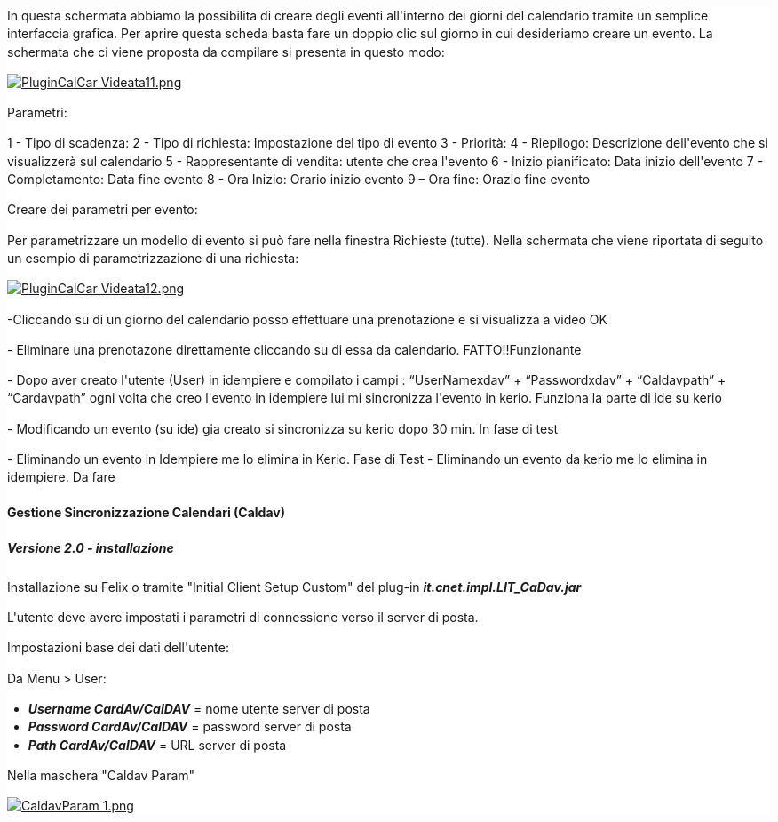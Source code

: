 In questa schermata abbiamo la possibilita di creare degli eventi  all'interno dei giorni del calendario tramite un semplice interfaccia  grafica. Per aprire questa scheda basta fare un doppio clic sul giorno  in cui desideriamo creare un evento. La schermata che ci viene proposta  da compilare si presenta in questo modo:

[![PluginCalCar Videata11.png](http://192.168.178.102/images/2/22/PluginCalCar_Videata11.png)](http://192.168.178.102/index.php/File:PluginCalCar_Videata11.png)


 Parametri:

1 - Tipo di scadenza: 2 - Tipo di richiesta: Impostazione del tipo di  evento 3 - Priorità: 4 - Riepilogo: Descrizione dell'evento che si  visualizzerà sul calendario 5 - Rappresentante di vendita: utente che  crea l'evento 6 - Inizio pianificato: Data inizio dell'evento 7 -  Completamento: Data fine evento 8 - Ora Inizio: Orario inizio evento 9 –  Ora fine: Orazio fine evento

Creare dei parametri per evento:

Per parametrizzare un modello di evento si può fare nella finestra  Richieste (tutte). Nella schermata che viene riportata di seguito un  esempio di parametrizzazione di una richiesta:

[![PluginCalCar Videata12.png](http://192.168.178.102/images/thumb/d/db/PluginCalCar_Videata12.png/600px-PluginCalCar_Videata12.png)](http://192.168.178.102/index.php/File:PluginCalCar_Videata12.png)


 -Cliccando su di un giorno del calendario posso effettuare una prenotazione e si visualizza a video OK

\- Eliminare una prenotazone direttamente cliccando su di essa da calendario. FATTO!!Funzionante

\- Dopo aver creato l'utente (User) in idempiere e compilato i campi :  “UserNamexdav” + “Passwordxdav” + “Caldavpath” + “Cardavpath” ogni  volta che creo l'evento in idempiere lui mi sincronizza l'evento in  kerio. Funziona la parte di ide su kerio

\- Modificando un evento (su ide) gia creato si sincronizza su kerio dopo 30 min. In fase di test

\- Eliminando un evento in Idempiere me lo elimina in Kerio. Fase di  Test - Eliminando un evento da kerio me lo elimina in idempiere. Da fare



#### Gestione Sincronizzazione Calendari (Caldav)

##### Versione 2.0 - installazione

Installazione su Felix o tramite "Initial Client Setup Custom" del plug-in ***it.cnet.impl.LIT_CaDav.jar***

L'utente deve avere impostati i parametri di connessione verso il server di posta.

Impostazioni base dei dati dell'utente:

Da Menu > User:

- ***Username CardAv/CalDAV*** = nome utente server di posta
- ***Password CardAv/CalDAV*** = password server di posta
- ***Path CardAv/CalDAV*** = URL server di posta


 Nella maschera "Caldav Param"

[![CaldavParam 1.png](http://192.168.178.102/images/e/eb/CaldavParam_1.png)](http://192.168.178.102/index.php/File:CaldavParam_1.png)
